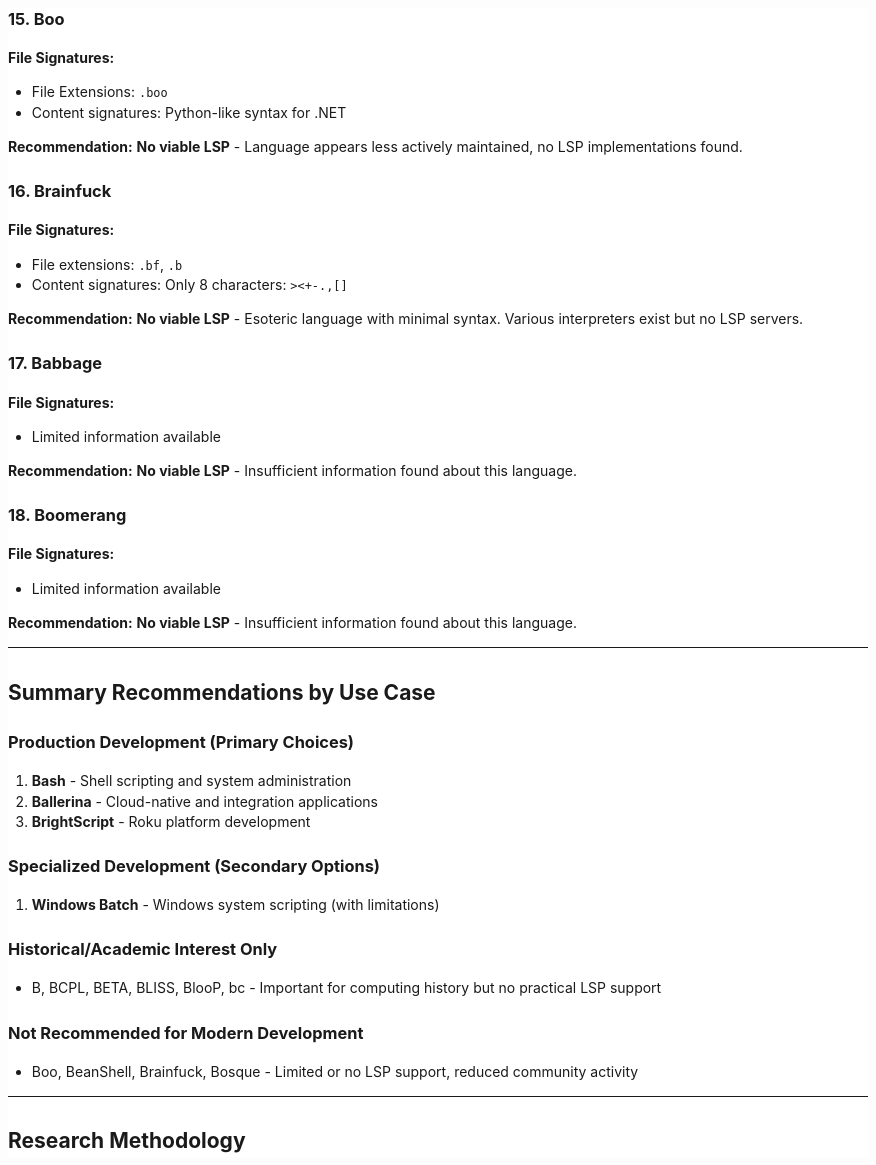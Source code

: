### 15. Boo
**File Signatures:**
- File Extensions: `.boo`
- Content signatures: Python-like syntax for .NET

**Recommendation:** **No viable LSP** - Language appears less actively maintained, no LSP implementations found.

### 16. Brainfuck
**File Signatures:**
- File extensions: `.bf`, `.b`
- Content signatures: Only 8 characters: `><+-.,[]`

**Recommendation:** **No viable LSP** - Esoteric language with minimal syntax. Various interpreters exist but no LSP servers.

### 17. Babbage
**File Signatures:**
- Limited information available

**Recommendation:** **No viable LSP** - Insufficient information found about this language.

### 18. Boomerang
**File Signatures:**
- Limited information available

**Recommendation:** **No viable LSP** - Insufficient information found about this language.

---

## Summary Recommendations by Use Case

### Production Development (Primary Choices)
1. **Bash** - Shell scripting and system administration
2. **Ballerina** - Cloud-native and integration applications
3. **BrightScript** - Roku platform development

### Specialized Development (Secondary Options)
1. **Windows Batch** - Windows system scripting (with limitations)

### Historical/Academic Interest Only
- B, BCPL, BETA, BLISS, BlooP, bc - Important for computing history but no practical LSP support

### Not Recommended for Modern Development
- Boo, BeanShell, Brainfuck, Bosque - Limited or no LSP support, reduced community activity

---

## Research Methodology
